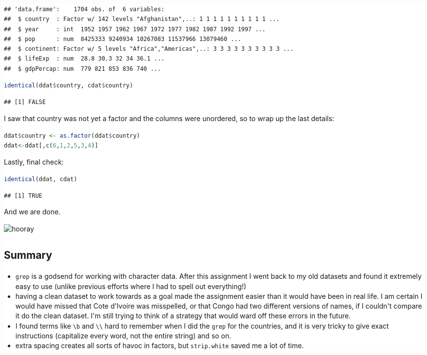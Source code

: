 ```
## 'data.frame':	1704 obs. of  6 variables:
##  $ country  : Factor w/ 142 levels "Afghanistan",..: 1 1 1 1 1 1 1 1 1 1 ...
##  $ year     : int  1952 1957 1962 1967 1972 1977 1982 1987 1992 1997 ...
##  $ pop      : num  8425333 9240934 10267083 11537966 13079460 ...
##  $ continent: Factor w/ 5 levels "Africa","Americas",..: 3 3 3 3 3 3 3 3 3 3 ...
##  $ lifeExp  : num  28.8 30.3 32 34 36.1 ...
##  $ gdpPercap: num  779 821 853 836 740 ...
```

```r
identical(ddat$country, cdat$country)
```

```
## [1] FALSE
```

I saw that country was not yet a factor and the columns were unordered, so to wrap up the last details:


```r
ddat$country <- as.factor(ddat$country)
ddat<-ddat[,c(6,1,2,5,3,4)]
```

Lastly, final check:


```r
identical(ddat, cdat)
```

```
## [1] TRUE
```

And we are done. 

![hooray](http://adamrecord.com/wp-content/uploads/2012/03/HoorayLogo.jpg)

## Summary

* `grep` is a godsend for working with character data. After this assignment I went back to my old datasets and found it extremely easy to use (unlike previous efforts where I had to spell out everything!)
* having a clean dataset to work towards as a goal made the assignment easier than it would have been in real life. I am certain I would have missed that Cote d'Ivoire was misspelled, or that Congo had two different versions of names, if I couldn't compare it do the clean dataset. I'm still trying to think of a strategy that would ward off these errors in the future.
* I found terms like `\b` and `\\` hard to remember when I did the `grep` for the countries, and it is very tricky to give exact instructions (capitalize every word, not the entire string) and so on. 
* extra spacing creates all sorts of havoc in factors, but `strip.white` saved me a lot of time. 
